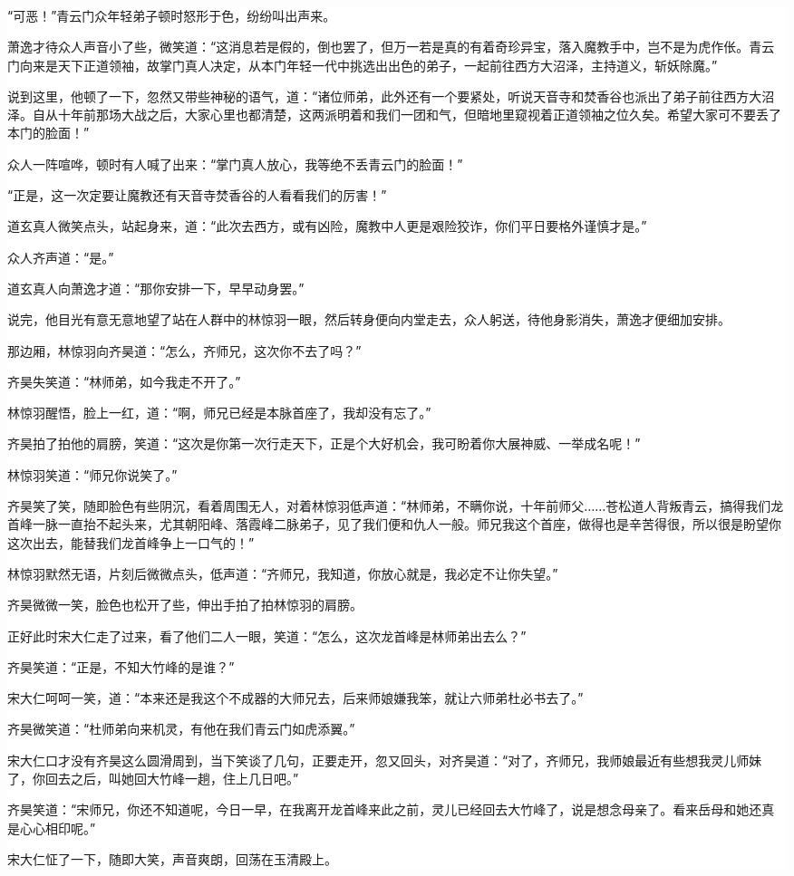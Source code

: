 “可恶！”青云门众年轻弟子顿时怒形于色，纷纷叫出声来。

萧逸才待众人声音小了些，微笑道：“这消息若是假的，倒也罢了，但万一若是真的有着奇珍异宝，落入魔教手中，岂不是为虎作伥。青云门向来是天下正道领袖，故掌门真人决定，从本门年轻一代中挑选出出色的弟子，一起前往西方大沼泽，主持道义，斩妖除魔。”

说到这里，他顿了一下，忽然又带些神秘的语气，道：“诸位师弟，此外还有一个要紧处，听说天音寺和焚香谷也派出了弟子前往西方大沼泽。自从十年前那场大战之后，大家心里也都清楚，这两派明着和我们一团和气，但暗地里窥视着正道领袖之位久矣。希望大家可不要丢了本门的脸面！”

众人一阵喧哗，顿时有人喊了出来：“掌门真人放心，我等绝不丢青云门的脸面！”

“正是，这一次定要让魔教还有天音寺焚香谷的人看看我们的厉害！”

道玄真人微笑点头，站起身来，道：“此次去西方，或有凶险，魔教中人更是艰险狡诈，你们平日要格外谨慎才是。”

众人齐声道：“是。”

道玄真人向萧逸才道：“那你安排一下，早早动身罢。”

说完，他目光有意无意地望了站在人群中的林惊羽一眼，然后转身便向内堂走去，众人躬送，待他身影消失，萧逸才便细加安排。

那边厢，林惊羽向齐昊道：“怎么，齐师兄，这次你不去了吗？”

齐昊失笑道：“林师弟，如今我走不开了。”

林惊羽醒悟，脸上一红，道：“啊，师兄已经是本脉首座了，我却没有忘了。”

齐昊拍了拍他的肩膀，笑道：“这次是你第一次行走天下，正是个大好机会，我可盼着你大展神威、一举成名呢！”

林惊羽笑道：“师兄你说笑了。”

齐昊笑了笑，随即脸色有些阴沉，看着周围无人，对着林惊羽低声道：“林师弟，不瞒你说，十年前师父……苍松道人背叛青云，搞得我们龙首峰一脉一直抬不起头来，尤其朝阳峰、落霞峰二脉弟子，见了我们便和仇人一般。师兄我这个首座，做得也是辛苦得很，所以很是盼望你这次出去，能替我们龙首峰争上一口气的！”

林惊羽默然无语，片刻后微微点头，低声道：“齐师兄，我知道，你放心就是，我必定不让你失望。”

齐昊微微一笑，脸色也松开了些，伸出手拍了拍林惊羽的肩膀。

正好此时宋大仁走了过来，看了他们二人一眼，笑道：“怎么，这次龙首峰是林师弟出去么？”

齐昊笑道：“正是，不知大竹峰的是谁？”

宋大仁呵呵一笑，道：“本来还是我这个不成器的大师兄去，后来师娘嫌我笨，就让六师弟杜必书去了。”

齐昊微笑道：“杜师弟向来机灵，有他在我们青云门如虎添翼。”

宋大仁口才没有齐昊这么圆滑周到，当下笑谈了几句，正要走开，忽又回头，对齐昊道：“对了，齐师兄，我师娘最近有些想我灵儿师妹了，你回去之后，叫她回大竹峰一趟，住上几日吧。”

齐昊笑道：“宋师兄，你还不知道呢，今日一早，在我离开龙首峰来此之前，灵儿已经回去大竹峰了，说是想念母亲了。看来岳母和她还真是心心相印呢。”

宋大仁怔了一下，随即大笑，声音爽朗，回荡在玉清殿上。





